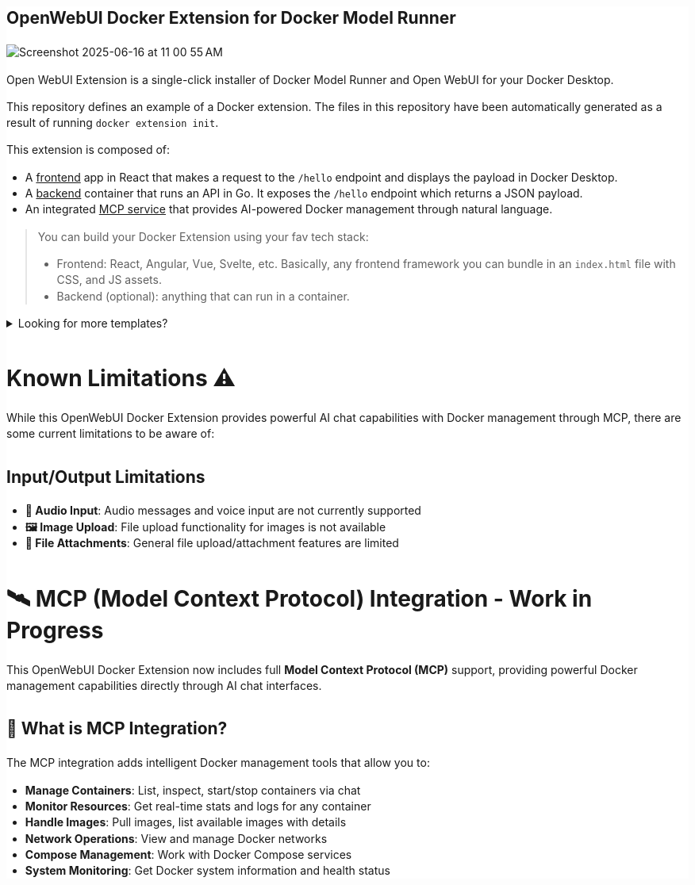 ## OpenWebUI Docker Extension for Docker Model Runner

![Screenshot 2025-06-16 at 11 00 55 AM](https://github.com/user-attachments/assets/248a72b9-4d08-498f-b357-9dd467f436d6)



Open WebUI Extension is a single-click installer of Docker Model Runner and Open WebUI for your Docker Desktop.


This repository defines an example of a Docker extension. The files in this repository have been automatically generated as a result of running `docker extension init`.

This extension is composed of:

- A [frontend](./ui) app in React that makes a request to the `/hello` endpoint and displays the payload in Docker Desktop.
- A [backend](./backend) container that runs an API in Go. It exposes the `/hello` endpoint which returns a JSON payload.
- An integrated [MCP service](./mcp) that provides AI-powered Docker management through natural language.

> You can build your Docker Extension using your fav tech stack:
>
> - Frontend: React, Angular, Vue, Svelte, etc.
>   Basically, any frontend framework you can bundle in an `index.html` file with CSS, and JS assets.
> - Backend (optional): anything that can run in a container.

<details><summary>Looking for more templates?</summary></details>

# Known Limitations ⚠️

While this OpenWebUI Docker Extension provides powerful AI chat capabilities with Docker management through MCP, there are some current limitations to be aware of:

## **Input/Output Limitations**
- **🎵 Audio Input**: Audio messages and voice input are not currently supported
- **🖼️ Image Upload**: File upload functionality for images is not available
- **📁 File Attachments**: General file upload/attachment features are limited

# 🛰️ MCP (Model Context Protocol) Integration - Work in Progress

This OpenWebUI Docker Extension now includes full **Model Context Protocol (MCP)** support, providing powerful Docker management capabilities directly through AI chat interfaces.

## 🌟 What is MCP Integration?

The MCP integration adds intelligent Docker management tools that allow you to:

- **Manage Containers**: List, inspect, start/stop containers via chat
- **Monitor Resources**: Get real-time stats and logs for any container
- **Handle Images**: Pull images, list available images with details
- **Network Operations**: View and manage Docker networks
- **Compose Management**: Work with Docker Compose services
- **System Monitoring**: Get Docker system information and health status
